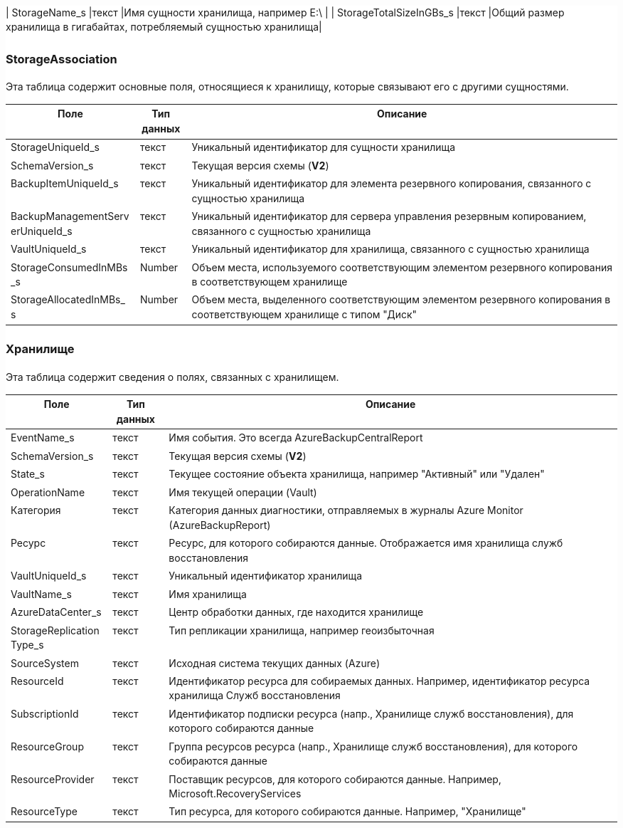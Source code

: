 | StorageName_s |текст |Имя сущности хранилища, например E:\ |
| StorageTotalSizeInGBs_s |текст |Общий размер хранилища в гигабайтах, потребляемый сущностью хранилища|

### <a name="storageassociation"></a>StorageAssociation

Эта таблица содержит основные поля, относящиеся к хранилищу, которые связывают его с другими сущностями.

| Поле | Тип данных | Описание |
| --- | --- |  --- |
| StorageUniqueId_s |текст |Уникальный идентификатор для сущности хранилища |
| SchemaVersion_s |текст |Текущая версия схемы (**V2**) |
| BackupItemUniqueId_s |текст |Уникальный идентификатор для элемента резервного копирования, связанного с сущностью хранилища |
| BackupManagementServerUniqueId_s |текст |Уникальный идентификатор для сервера управления резервным копированием, связанного с сущностью хранилища|
| VaultUniqueId_s |текст |Уникальный идентификатор для хранилища, связанного с сущностью хранилища|
| StorageConsumedInMBs_s |Number|Объем места, используемого соответствующим элементом резервного копирования в соответствующем хранилище |
| StorageAllocatedInMBs_s |Number |Объем места, выделенного соответствующим элементом резервного копирования в соответствующем хранилище с типом "Диск"|

### <a name="vault"></a>Хранилище

Эта таблица содержит сведения о полях, связанных с хранилищем.

| Поле | Тип данных | Описание |
| --- | --- | --- |
| EventName_s |текст |Имя события. Это всегда AzureBackupCentralReport |
| SchemaVersion_s |текст |Текущая версия схемы (**V2**) |
| State_s |текст |Текущее состояние объекта хранилища, например "Активный" или "Удален" |
| OperationName |текст |Имя текущей операции (Vault) |
| Категория |текст |Категория данных диагностики, отправляемых в журналы Azure Monitor (AzureBackupReport) |
| Ресурс |текст |Ресурс, для которого собираются данные. Отображается имя хранилища служб восстановления |
| VaultUniqueId_s |текст |Уникальный идентификатор хранилища |
| VaultName_s |текст |Имя хранилища |
| AzureDataCenter_s |текст |Центр обработки данных, где находится хранилище |
| StorageReplicationType_s |текст |Тип репликации хранилища, например геоизбыточная |
| SourceSystem |текст |Исходная система текущих данных (Azure) |
| ResourceId |текст |Идентификатор ресурса для собираемых данных. Например, идентификатор ресурса хранилища Служб восстановления |
| SubscriptionId |текст |Идентификатор подписки ресурса (напр., Хранилище служб восстановления), для которого собираются данные |
| ResourceGroup |текст |Группа ресурсов ресурса (напр., Хранилище служб восстановления), для которого собираются данные |
| ResourceProvider |текст |Поставщик ресурсов, для которого собираются данные. Например, Microsoft.RecoveryServices |
| ResourceType |текст |Тип ресурса, для которого собираются данные. Например, "Хранилище" |
